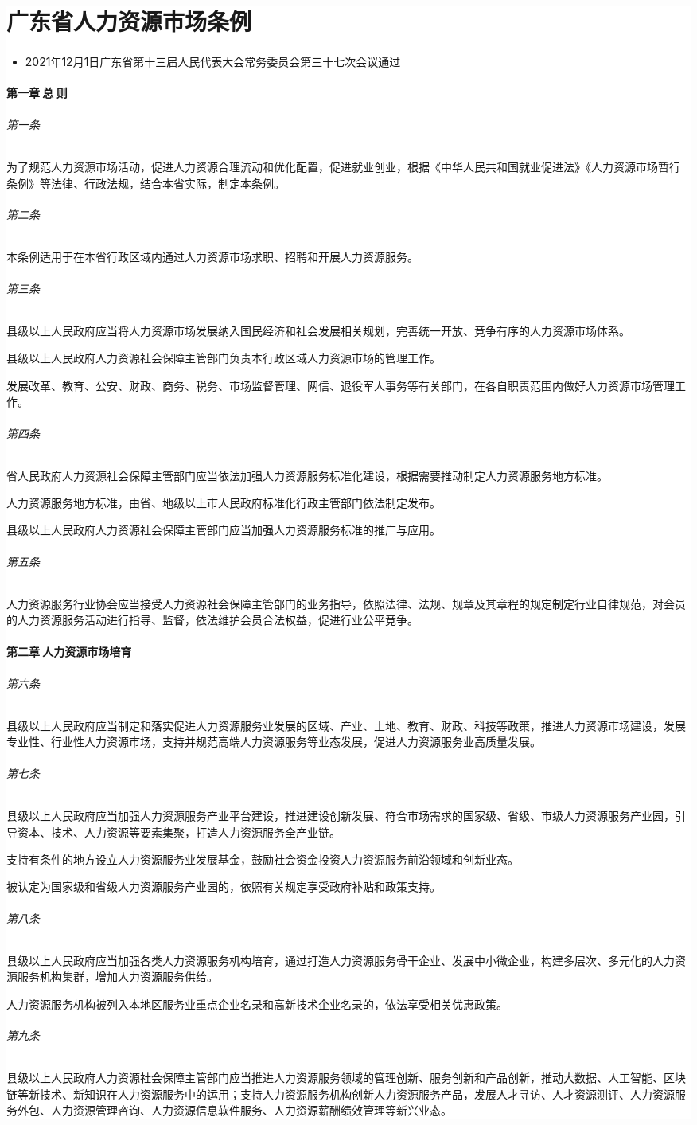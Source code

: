# 广东省人力资源市场条例

- 2021年12月1日广东省第十三届人民代表大会常务委员会第三十七次会议通过



#### 第一章 总 则

###### 第一条

为了规范人力资源市场活动，促进人力资源合理流动和优化配置，促进就业创业，根据《中华人民共和国就业促进法》《人力资源市场暂行条例》等法律、行政法规，结合本省实际，制定本条例。

###### 第二条

本条例适用于在本省行政区域内通过人力资源市场求职、招聘和开展人力资源服务。

###### 第三条

县级以上人民政府应当将人力资源市场发展纳入国民经济和社会发展相关规划，完善统一开放、竞争有序的人力资源市场体系。

县级以上人民政府人力资源社会保障主管部门负责本行政区域人力资源市场的管理工作。

发展改革、教育、公安、财政、商务、税务、市场监督管理、网信、退役军人事务等有关部门，在各自职责范围内做好人力资源市场管理工作。

###### 第四条

省人民政府人力资源社会保障主管部门应当依法加强人力资源服务标准化建设，根据需要推动制定人力资源服务地方标准。

人力资源服务地方标准，由省、地级以上市人民政府标准化行政主管部门依法制定发布。

县级以上人民政府人力资源社会保障主管部门应当加强人力资源服务标准的推广与应用。

###### 第五条

人力资源服务行业协会应当接受人力资源社会保障主管部门的业务指导，依照法律、法规、规章及其章程的规定制定行业自律规范，对会员的人力资源服务活动进行指导、监督，依法维护会员合法权益，促进行业公平竞争。

#### 第二章 人力资源市场培育

###### 第六条

县级以上人民政府应当制定和落实促进人力资源服务业发展的区域、产业、土地、教育、财政、科技等政策，推进人力资源市场建设，发展专业性、行业性人力资源市场，支持并规范高端人力资源服务等业态发展，促进人力资源服务业高质量发展。

###### 第七条

县级以上人民政府应当加强人力资源服务产业平台建设，推进建设创新发展、符合市场需求的国家级、省级、市级人力资源服务产业园，引导资本、技术、人力资源等要素集聚，打造人力资源服务全产业链。

支持有条件的地方设立人力资源服务业发展基金，鼓励社会资金投资人力资源服务前沿领域和创新业态。

被认定为国家级和省级人力资源服务产业园的，依照有关规定享受政府补贴和政策支持。

###### 第八条

县级以上人民政府应当加强各类人力资源服务机构培育，通过打造人力资源服务骨干企业、发展中小微企业，构建多层次、多元化的人力资源服务机构集群，增加人力资源服务供给。

人力资源服务机构被列入本地区服务业重点企业名录和高新技术企业名录的，依法享受相关优惠政策。

###### 第九条

县级以上人民政府人力资源社会保障主管部门应当推进人力资源服务领域的管理创新、服务创新和产品创新，推动大数据、人工智能、区块链等新技术、新知识在人力资源服务中的运用；支持人力资源服务机构创新人力资源服务产品，发展人才寻访、人才资源测评、人力资源服务外包、人力资源管理咨询、人力资源信息软件服务、人力资源薪酬绩效管理等新兴业态。
